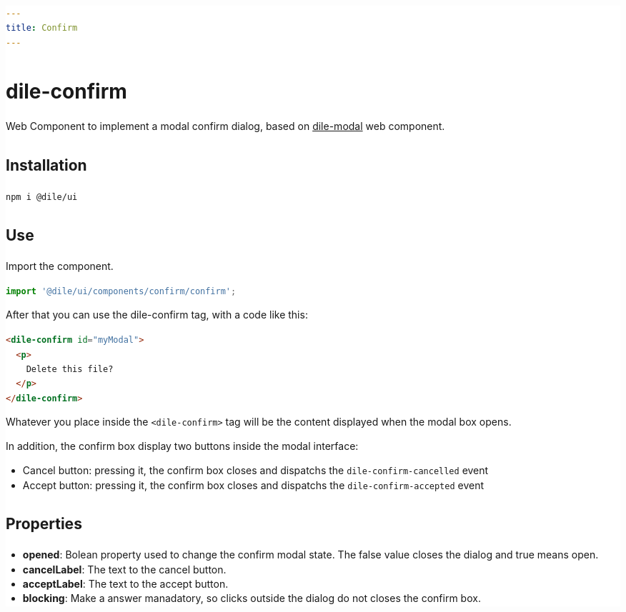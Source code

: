 ```yaml
---
title: Confirm
---
```


# dile-confirm

Web Component to implement a modal confirm dialog, based on [dile-modal](/components/dile-modal) web component.

## Installation

```bash
npm i @dile/ui
```

## Use

Import the component.

```javascript
import '@dile/ui/components/confirm/confirm';
```

After that you can use the dile-confirm tag, with a code like this:

```html
<dile-confirm id="myModal">
  <p>
    Delete this file?
  </p>
</dile-confirm> 
```

Whatever you place inside the ```<dile-confirm>``` tag will be the content displayed when the modal box opens. 

In addition, the confirm box display two buttons inside the modal interface: 

- Cancel button: pressing it, the confirm box closes and dispatchs the ```dile-confirm-cancelled``` event
- Accept button: pressing it, the confirm box closes and dispatchs the ```dile-confirm-accepted``` event

## Properties

- **opened**: Bolean property used to change the confirm modal state. The false value closes the dialog and true means open.
- **cancelLabel**: The text to the cancel button.
- **acceptLabel**: The text to the accept button.
- **blocking**: Make a answer manadatory, so clicks outside the dialog do not closes the confirm box.
